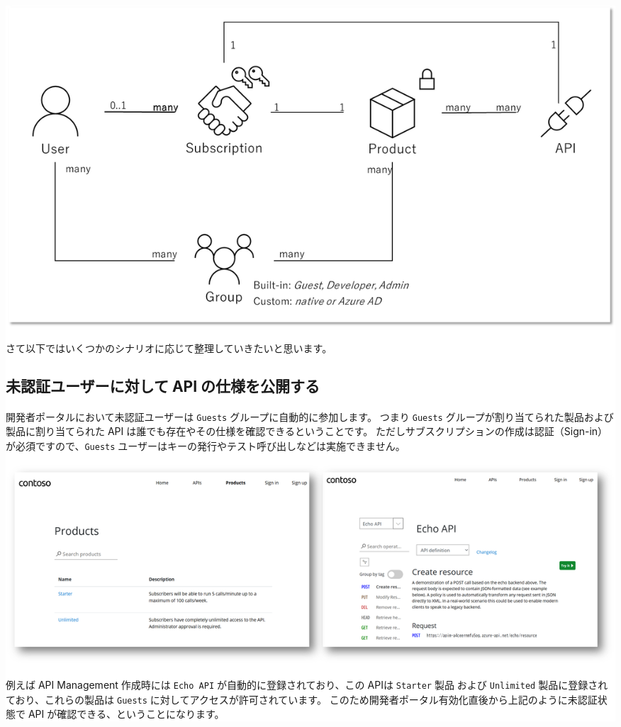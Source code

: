 ![user-group-product-relation](./images/user-group-product-relation.png)


さて以下ではいくつかのシナリオに応じて整理していきたいと思います。

## 未認証ユーザーに対して API の仕様を公開する

開発者ポータルにおいて未認証ユーザーは `Guests` グループに自動的に参加します。
つまり `Guests` グループが割り当てられた製品および製品に割り当てられた API は誰でも存在やその仕様を確認できるということです。
ただしサブスクリプションの作成は認証（Sign-in）が必須ですので、`Guests` ユーザーはキーの発行やテスト呼び出しなどは実施できません。

![devportal-for-guests](./images/devportal-for-guests.png)

例えば API Management 作成時には `Echo API` が自動的に登録されており、この APIは `Starter` 製品 および `Unlimited` 製品に登録されており、これらの製品は `Guests` に対してアクセスが許可されています。
このため開発者ポータル有効化直後から上記のように未認証状態で API が確認できる、ということになります。
